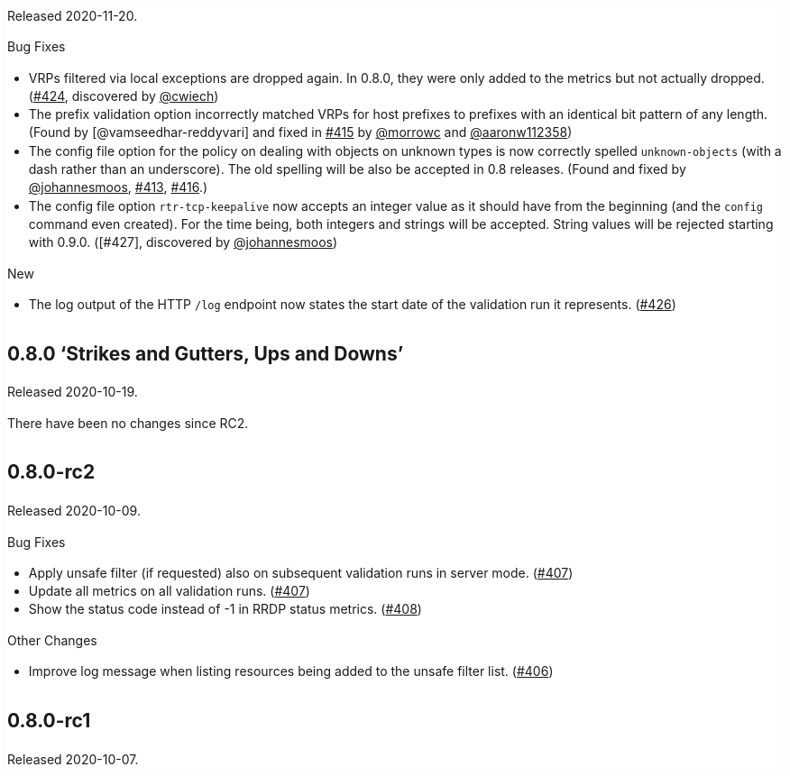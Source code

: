 Released 2020-11-20.

Bug Fixes

* VRPs filtered via local exceptions are dropped again. In 0.8.0, they
  were only added to the metrics but not actually dropped. ([#424],
  discovered by [@cwiech])
* The prefix validation option incorrectly matched VRPs for host prefixes
  to prefixes with an identical bit pattern of any length. (Found by
  [@vamseedhar-reddyvari] and fixed in [#415] by [@morrowc] and
  [@aaronw112358])
* The config file option for the policy on dealing with objects on unknown
  types is now correctly spelled `unknown-objects` (with a dash rather
  than an underscore). The old spelling will be also be accepted in 0.8
  releases. (Found and fixed by [@johannesmoos], [#413], [#416].)
* The config file option `rtr-tcp-keepalive` now accepts an integer value
  as it should have from the beginning (and the `config` command even
  created). For the time being, both integers and strings will be
  accepted. String values will be rejected starting with 0.9.0.
  ([#427], discovered by [@johannesmoos])

New

* The log output of the HTTP `/log` endpoint now states the start date of
  the validation run it represents. ([#426])

[#413]: https://github.com/NLnetLabs/routinator/pull/413
[#415]: https://github.com/NLnetLabs/routinator/pull/415
[#416]: https://github.com/NLnetLabs/routinator/pull/416
[#424]: https://github.com/NLnetLabs/routinator/pull/424
[#426]: https://github.com/NLnetLabs/routinator/pull/426
[@johannesmoos]: https://github.com/johannesmoos
[@morrowc]: https://github.com/morrowc
[@aaronw112358]: https://github.com/aaronw112358
[@cwiech]: https://github.com/cwiech


## 0.8.0 ‘Strikes and Gutters, Ups and Downs’

Released 2020-10-19.

There have been no changes since RC2.


## 0.8.0-rc2

Released 2020-10-09.

Bug Fixes

* Apply unsafe filter (if requested) also on subsequent validation runs in
  server mode. ([#407])
* Update all metrics on all validation runs. ([#407])
* Show the status code instead of -1 in RRDP status metrics. ([#408])

Other Changes

* Improve log message when listing resources being added to the unsafe
  filter list. ([#406])

[#406]: https://github.com/NLnetLabs/routinator/pull/406
[#407]: https://github.com/NLnetLabs/routinator/pull/407
[#408]: https://github.com/NLnetLabs/routinator/pull/408


## 0.8.0-rc1

Released 2020-10-07.


[#755]: https://github.com/NLnetLabs/routinator/pull/755
[#761]: https://github.com/NLnetLabs/routinator/pull/761
[#765]: https://github.com/NLnetLabs/routinator/pull/765
[#769]: https://github.com/NLnetLabs/routinator/pull/769
[#783]: https://github.com/NLnetLabs/routinator/pull/784
[#792]: https://github.com/NLnetLabs/routinator/pull/792
[#796]: https://github.com/NLnetLabs/routinator/pull/796
[#797]: https://github.com/NLnetLabs/routinator/pull/797
[#798]: https://github.com/NLnetLabs/routinator/pull/798
[#799]: https://github.com/NLnetLabs/routinator/pull/799
[#800]: https://github.com/NLnetLabs/routinator/pull/800
[#801]: https://github.com/NLnetLabs/routinator/pull/801
[#802]: https://github.com/NLnetLabs/routinator/pull/802
[#803]: https://github.com/NLnetLabs/routinator/pull/803
[#807]: https://github.com/NLnetLabs/routinator/pull/807
[#809]: https://github.com/NLnetLabs/routinator/pull/809
[#810]: https://github.com/NLnetLabs/routinator/pull/810
[#811]: https://github.com/NLnetLabs/routinator/pull/811
[#781]: https://github.com/NLnetLabs/routinator/pull/781
[CVE-2022-3029]: https://nlnetlabs.nl/downloads/routinator/CVE-2022-3029.txt
[#747]: https://github.com/NLnetLabs/routinator/pull/747
[#735]: https://github.com/NLnetLabs/routinator/pull/735
[#736]: https://github.com/NLnetLabs/routinator/pull/736
[#737]: https://github.com/NLnetLabs/routinator/pull/737
[#738]: https://github.com/NLnetLabs/routinator/pull/738
[#739]: https://github.com/NLnetLabs/routinator/pull/739
[#740]: https://github.com/NLnetLabs/routinator/pull/740
[dump-manual]: https://routinator.docs.nlnetlabs.nl/en/v0.11.1-rc1/dump.html
[#719]: https://github.com/NLnetLabs/routinator/pull/719
[#720]: https://github.com/NLnetLabs/routinator/pull/720
[#637]: https://github.com/NLnetLabs/routinator/pull/637
[#675]: https://github.com/NLnetLabs/routinator/pull/675
[#677]: https://github.com/NLnetLabs/routinator/pull/677
[#681]: https://github.com/NLnetLabs/routinator/pull/681
[#682]: https://github.com/NLnetLabs/routinator/pull/682
[#683]: https://github.com/NLnetLabs/routinator/pull/683
[#690]: https://github.com/NLnetLabs/routinator/pull/690
[#693]: https://github.com/NLnetLabs/routinator/pull/693
[#699]: https://github.com/NLnetLabs/routinator/pull/699
[#702]: https://github.com/NLnetLabs/routinator/pull/702
[#709]: https://github.com/NLnetLabs/routinator/pull/709
[#707]: https://github.com/NLnetLabs/routinator/pull/707
[#710]: https://github.com/NLnetLabs/routinator/pull/710
[#714]: https://github.com/NLnetLabs/routinator/pull/714
[draft-ietf-sidrops-6486bis]: https://datatracker.ietf.org/doc/draft-ietf-sidrops-6486bis/
[RFC 8416]: https://tools.ietf.org/html/rfc8416
[#665]: https://github.com/NLnetLabs/routinator/pull/665
[#666]: https://github.com/NLnetLabs/routinator/pull/666
[#667]: https://github.com/NLnetLabs/routinator/pull/667
[CVE-2021-43172]: https://www.nlnetlabs.nl/downloads/routinator/CVE-2021-43172_CVE-2021-43173_CVE-2021-43174.txt
[CVE-2021-43173]: https://www.nlnetlabs.nl/downloads/routinator/CVE-2021-43172_CVE-2021-43173_CVE-2021-43174.txt
[CVE-2021-43174]: https://www.nlnetlabs.nl/downloads/routinator/CVE-2021-43172_CVE-2021-43173_CVE-2021-43174.txt
[#651]: https://github.com/NLnetLabs/routinator/pull/651
[#648]: https://github.com/NLnetLabs/routinator/pull/648
[#635]: https://github.com/NLnetLabs/routinator/pull/635
[routinator-ui]: https://crates.io/crates/routinator-ui
[rpki #154]: https://github.com/NLnetLabs/rpki-rs/pull/154
[@job]: https://github.com/job
[#625]: https://github.com/NLnetLabs/routinator/pull/625
[#627]: https://github.com/NLnetLabs/routinator/pull/627
[rpki #151]: https://github.com/NLnetLabs/rpki-rs/pull/151
[#577]: https://github.com/NLnetLabs/routinator/pull/577
[#590]: https://github.com/NLnetLabs/routinator/pull/590
[#601]: https://github.com/NLnetLabs/routinator/pull/601
[#602]: https://github.com/NLnetLabs/routinator/pull/602
[#604]: https://github.com/NLnetLabs/routinator/pull/604
[#605]: https://github.com/NLnetLabs/routinator/pull/605
[#607]: https://github.com/NLnetLabs/routinator/pull/607
[#608]: https://github.com/NLnetLabs/routinator/pull/608
[#609]: https://github.com/NLnetLabs/routinator/pull/609
[#611]: https://github.com/NLnetLabs/routinator/pull/611
[#612]: https://github.com/NLnetLabs/routinator/pull/612
[#613]: https://github.com/NLnetLabs/routinator/pull/613
[#614]: https://github.com/NLnetLabs/routinator/pull/614
[#615]: https://github.com/NLnetLabs/routinator/pull/615
[#617]: https://github.com/NLnetLabs/routinator/pull/617
[#566]: https://github.com/NLnetLabs/routinator/pull/566
[#568]: https://github.com/NLnetLabs/routinator/pull/568
[#569]: https://github.com/NLnetLabs/routinator/pull/569
[#557]: https://github.com/NLnetLabs/routinator/pull/557
[#558]: https://github.com/NLnetLabs/routinator/pull/558
[#559]: https://github.com/NLnetLabs/routinator/pull/559
[#562]: https://github.com/NLnetLabs/routinator/pull/562
[#437]: https://github.com/NLnetLabs/routinator/pull/437
[#443]: https://github.com/NLnetLabs/routinator/pull/443
[#444]: https://github.com/NLnetLabs/routinator/pull/444
[#456]: https://github.com/NLnetLabs/routinator/pull/456
[#463]: https://github.com/NLnetLabs/routinator/pull/463
[#471]: https://github.com/NLnetLabs/routinator/pull/471
[#470]: https://github.com/NLnetLabs/routinator/pull/470
[#473]: https://github.com/NLnetLabs/routinator/pull/473
[#474]: https://github.com/NLnetLabs/routinator/pull/474
[#480]: https://github.com/NLnetLabs/routinator/pull/480
[#482]: https://github.com/NLnetLabs/routinator/pull/482
[#484]: https://github.com/NLnetLabs/routinator/pull/484
[#487]: https://github.com/NLnetLabs/routinator/pull/487
[#488]: https://github.com/NLnetLabs/routinator/pull/488
[#489]: https://github.com/NLnetLabs/routinator/pull/489
[#490]: https://github.com/NLnetLabs/routinator/pull/490
[#493]: https://github.com/NLnetLabs/routinator/pull/490
[#496]: https://github.com/NLnetLabs/routinator/pull/496
[#498]: https://github.com/NLnetLabs/routinator/pull/498
[#500]: https://github.com/NLnetLabs/routinator/pull/500
[#505]: https://github.com/NLnetLabs/routinator/pull/505
[#507]: https://github.com/NLnetLabs/routinator/pull/507
[#510]: https://github.com/NLnetLabs/routinator/pull/510
[#511]: https://github.com/NLnetLabs/routinator/pull/511
[#514]: https://github.com/NLnetLabs/routinator/pull/514
[#519]: https://github.com/NLnetLabs/routinator/pull/519
[#528]: https://github.com/NLnetLabs/routinator/pull/528
[#531]: https://github.com/NLnetLabs/routinator/pull/531
[#537]: https://github.com/NLnetLabs/routinator/pull/537
[#539]: https://github.com/NLnetLabs/routinator/pull/539
[#543]: https://github.com/NLnetLabs/routinator/pull/543
[#550]: https://github.com/NLnetLabs/routinator/pull/550
[rpki-rs]: https://github.com/NLnetLabs/rpki-rs/
[rpki-rtr]: https://github.com/NLnetLabs/rpki-rtr/
[@bjpbakker]: https://github.com/bjpbakker
[@reschke]: https://github.com/reschke
[#449]: https://github.com/NLnetLabs/routinator/pull/449
[routinator-ui]: https://github.com/NLnetLabs/routinator-ui/
[#433]: https://github.com/NLnetLabs/routinator/pull/433
[#438]: https://github.com/NLnetLabs/routinator/pull/438
[#439]: https://github.com/NLnetLabs/routinator/pull/439
[#357]: https://github.com/NLnetLabs/routinator/pull/357
[#371]: https://github.com/NLnetLabs/routinator/pull/371
[#372]: https://github.com/NLnetLabs/routinator/pull/372
[#377]: https://github.com/NLnetLabs/routinator/pull/377
[#384]: https://github.com/NLnetLabs/routinator/pull/384
[#385]: https://github.com/NLnetLabs/routinator/pull/385
[#387]: https://github.com/NLnetLabs/routinator/pull/387
[#389]: https://github.com/NLnetLabs/routinator/pull/389
[#390]: https://github.com/NLnetLabs/routinator/pull/390
[#392]: https://github.com/NLnetLabs/routinator/pull/392
[#394]: https://github.com/NLnetLabs/routinator/pull/394
[#396]: https://github.com/NLnetLabs/routinator/pull/396
[#397]: https://github.com/NLnetLabs/routinator/pull/397
[#398]: https://github.com/NLnetLabs/routinator/pull/398
[#400]: https://github.com/NLnetLabs/routinator/pull/400
[#401]: https://github.com/NLnetLabs/routinator/pull/401
[594186c]: https://github.com/NLnetLabs/routinator/commit/594186cc2e1521a258f960c4196131e29f6cb1f9
[RFC 8210]: https://tools.ietf.org/html/rfc8210
[RFC 8416]: https://tools.ietf.org/html/rfc8416
[draft-ietf-sidrops-6486bis]: https://datatracker.ietf.org/doc/draft-ietf-sidrops-6486bis/
[draft-michaelson-rpki-rta]: https://datatracker.ietf.org/doc/html/draft-michaelson-rpki-rta
[#347]: https://github.com/NLnetLabs/routinator/pull/347
[#331]: https://github.com/NLnetLabs/routinator/pull/331
[#339]: https://github.com/NLnetLabs/routinator/pull/339
[#340]: https://github.com/NLnetLabs/routinator/pull/340
[#342]: https://github.com/NLnetLabs/routinator/pull/342
[#343]: https://github.com/NLnetLabs/routinator/pull/343
[#344]: https://github.com/NLnetLabs/routinator/pull/344
[#345]: https://github.com/NLnetLabs/routinator/pull/345
[#321]: https://github.com/NLnetLabs/routinator/pull/321
[#313]: https://github.com/NLnetLabs/routinator/pull/313
[#315]: https://github.com/NLnetLabs/routinator/pull/315
[@alarig]: https://github.com/alarig
[#277]: https://github.com/NLnetLabs/routinator/pull/277
[#282]: https://github.com/NLnetLabs/routinator/pull/282
[#284]: https://github.com/NLnetLabs/routinator/pull/284
[#288]: https://github.com/NLnetLabs/routinator/pull/288
[#290]: https://github.com/NLnetLabs/routinator/pull/290
[#291]: https://github.com/NLnetLabs/routinator/pull/291
[#292]: https://github.com/NLnetLabs/routinator/pull/292
[#293]: https://github.com/NLnetLabs/routinator/pull/293
[#294]: https://github.com/NLnetLabs/routinator/pull/294
[#298]: https://github.com/NLnetLabs/routinator/pull/298
[#299]: https://github.com/NLnetLabs/routinator/pull/299
[@netravnen]: https://github.com/netravnen
[tini]: https://github.com/krallin/tini
[(#255)]: https://github.com/NLnetLabs/routinator/pull/255
[#241]: https://github.com/NLnetLabs/routinator/pull/241
[(#248)]: https://github.com/NLnetLabs/routinator/pull/248
[#250]: https://github.com/NLnetLabs/routinator/pull/250
[Will McLendon]: https://github.com/wmclendon
[Veit Heller]: https://github.com/hellerve
[(#223)]: https://github.com/NLnetLabs/routinator/pull/223
[(#224)]: https://github.com/NLnetLabs/routinator/pull/224
[(#227)]: https://github.com/NLnetLabs/routinator/pull/227
[(#228)]: https://github.com/NLnetLabs/routinator/pull/228
[(via rpki-rs #78)]: https://github.com/NLnetLabs/rpki-rs/pull/78
[(#229)]: https://github.com/NLnetLabs/routinator/pull/229
[(#238)]: https://github.com/NLnetLabs/routinator/pull/238
[(#243)]: https://github.com/NLnetLabs/routinator/pull/243
[(#215)]: https://github.com/NLnetLabs/routinator/pull/215
[(#217)]: https://github.com/NLnetLabs/routinator/pull/217
[(#218)]: https://github.com/NLnetLabs/routinator/pull/218
[(#187)]: https://github.com/NLnetLabs/routinator/pull/187
[(#191)]: https://github.com/NLnetLabs/routinator/pull/191
[(#192)]: https://github.com/NLnetLabs/routinator/pull/192
[(#193)]: https://github.com/NLnetLabs/routinator/pull/193
[(#194)]: https://github.com/NLnetLabs/routinator/pull/194
[(#203)]: https://github.com/NLnetLabs/routinator/pull/203
[(#212)]: https://github.com/NLnetLabs/routinator/pull/212
[(#213)]: https://github.com/NLnetLabs/routinator/pull/213
[(#156)]: https://github.com/NLnetLabs/routinator/pull/156
[#161]: https://github.com/NLnetLabs/routinator/pull/161
[#162]: https://github.com/NLnetLabs/routinator/pull/162
[@momorientes]: https://github.com/momorientes
[(#167)]: https://github.com/NLnetLabs/routinator/pull/167
[(#169)]: https://github.com/NLnetLabs/routinator/pull/169
[(#171)]: https://github.com/NLnetLabs/routinator/pull/171
[hyper]: https://hyper.rs/
[(#173)]: https://github.com/NLnetLabs/routinator/pull/173
[(#176)]: https://github.com/NLnetLabs/routinator/pull/176
[(#177)]: https://github.com/NLnetLabs/routinator/pull/177
[(#178)]: https://github.com/NLnetLabs/routinator/pull/178
[(#180)]: https://github.com/NLnetLabs/routinator/pull/180
[(#109)]: https://github.com/NLnetLabs/routinator/pull/109
[(#111)]: https://github.com/NLnetLabs/routinator/pull/111
[(#112)]: https://github.com/NLnetLabs/routinator/pull/112
[(#120)]: https://github.com/NLnetLabs/routinator/pull/120
[(#121)]: https://github.com/NLnetLabs/routinator/pull/121
[#122]: https://github.com/NLnetLabs/routinator/pull/122
[#127]: https://github.com/NLnetLabs/routinator/pull/127
[#130]: https://github.com/NLnetLabs/routinator/pull/130
[(#131)]: https://github.com/NLnetLabs/routinator/pull/131
[#131]: https://github.com/NLnetLabs/routinator/pull/131
[(#133)]: https://github.com/NLnetLabs/routinator/pull/133
[(#134)]: https://github.com/NLnetLabs/routinator/pull/134
[(#135)]: https://github.com/NLnetLabs/routinator/pull/135
[(#137)]: https://github.com/NLnetLabs/routinator/pull/137
[(#146)]: https://github.com/NLnetLabs/routinator/pull/146
[#102]: https://github.com/NLnetLabs/routinator/pull/102
[(#104)]: https://github.com/NLnetLabs/routinator/pull/104
[(#105)]: https://github.com/NLnetLabs/routinator/pull/105
[(rpki-rs #30)]: https://github.com/NLnetLabs/rpki-rs/pull/30
[(#89)]: https://github.com/NLnetLabs/routinator/pull/89
[#96]: https://github.com/NLnetLabs/routinator/pull/96
[#97]: https://github.com/NLnetLabs/routinator/pull/97
[@matsm]: https://github.com/matsm
[(#74)]: https://github.com/NLnetLabs/routinator/pull/74
[(#76)]: https://github.com/NLnetLabs/routinator/pull/76
[(#78)]: https://github.com/NLnetLabs/routinator/pull/78
[(#80)]: https://github.com/NLnetLabs/routinator/pull/80
[(#81)]: https://github.com/NLnetLabs/routinator/pull/81
[(rpki-rs #27)]: https://github.com/NLnetLabs/rpki-rs/pull/27
[(#59)]: https://github.com/NLnetLabs/routinator/pull/59
[(#60)]: https://github.com/NLnetLabs/routinator/pull/60
[(#61)]: https://github.com/NLnetLabs/routinator/pull/61
[(#62)]: https://github.com/NLnetLabs/routinator/pull/62
[(#63)]: https://github.com/NLnetLabs/routinator/pull/63
[(#65)]: https://github.com/NLnetLabs/routinator/pull/65
[(#68)]: https://github.com/NLnetLabs/routinator/pull/68
[Clippy]: https://github.com/rust-lang/rust-clippy
[cargo-deb]: https://github.com/mmstick/cargo-deb
[(#49)]: https://github.com/NLnetLabs/routinator/pull/49
[(#54)]: https://github.com/NLnetLabs/routinator/pull/54
[(#55)]: https://github.com/NLnetLabs/routinator/pull/55
[(#21)]: https://github.com/NLnetLabs/routinator/pull/21
[(#23)]: https://github.com/NLnetLabs/routinator/pull/23
[(#27)]: https://github.com/NLnetLabs/routinator/pull/27
[(#32)]: https://github.com/NLnetLabs/routinator/pull/32
[(#34)]: https://github.com/NLnetLabs/routinator/pull/34
[(#35)]: https://github.com/NLnetLabs/routinator/pull/35
[(#41)]: https://github.com/NLnetLabs/routinator/pull/41
[(#42)]: https://github.com/NLnetLabs/routinator/pull/42
[17]: https://github.com/NLnetLabs/routinator/issues/17
[15]: https://github.com/NLnetLabs/routinator/issues/15
